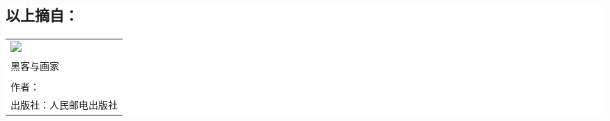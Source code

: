 ## 以上摘自：

|     |
| --- |
| ![](http://t12.baidu.com/it/u=2923944893,1356723262%26amp;fm=72) |
| 黑客与画家 |
|     |
| 作者： |
| 出版社：人民邮电出版社 |